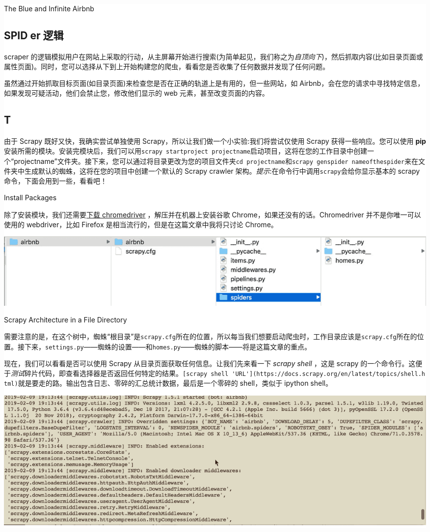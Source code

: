 The Blue and Infinite Airbnb

## SPID er 逻辑

scraper 的逻辑模拟用户在网站上采取的行动，从主屏幕开始进行搜索(为简单起见，我们称之为*自顶向下*)，然后抓取内容(比如目录页面或属性页面)。同时，您可以选择从下到上开始构建您的爬虫，看看您是否收集了任何数据并发现了任何问题。

虽然通过开始抓取目标页面(如目录页面)来检查您是否在正确的轨道上是有用的，但一些网站，如 Airbnb，会在您的请求中寻找特定信息，如果发现可疑活动，他们会禁止您，修改他们显示的 web 元素，甚至改变页面的内容。

## T

由于 Scrapy 既好又快，我确实尝试单独使用 Scrapy，所以让我们做一个小实验:我们将尝试仅使用 Scrapy 获得一些响应。您可以使用 **pip** 安装所需的模块。安装完模块后，我们可以用`scrapy startproject projectname`启动项目，这将在您的工作目录中创建一个“projectname”文件夹。接下来，您可以通过将目录更改为您的项目文件夹`cd projectname`和`scrapy genspider nameofthespider`来在文件夹中生成默认的蜘蛛，这将在您的项目中创建一个默认的 Scrapy crawler 架构。*提示*:在命令行中调用`scrapy`会给你显示基本的 scrapy 命令，下面会用到一些，看看吧！

Install Packages

除了安装模块，我们还需要[下载 chromedriver](http://chromedriver.chromium.org/downloads) ，解压并在机器上安装谷歌 Chrome，如果还没有的话。Chromedriver 并不是你唯一可以使用的 webdriver，比如 Firefox 是相当流行的，但是在这篇文章中我将只讨论 Chrome。

![](img/b6c04100aa2ec8fc53dbd82af43e4e87.png)

Scrapy Architecture in a File Directory

需要注意的是，在这个树中，蜘蛛“根目录”是`scrapy.cfg`所在的位置，所以每当我们想要启动爬虫时，工作目录应该是`scrapy.cfg`所在的位置。接下来，`settings.py`——蜘蛛的设置——和`homes.py`——蜘蛛的脚本——将是这篇文章的重点。

现在，我们可以看看是否可以使用 Scrapy 从目录页面获取任何信息。让我们先来看一下 *scrapy shell* ，这是 scrapy 的一个命令行。这便于*测试*碎片代码，即查看选择器是否返回任何特定的结果。`[scrapy shell 'URL'](https://docs.scrapy.org/en/latest/topics/shell.html)`就是要走的路。输出包含日志、零碎的汇总统计数据，最后是一个零碎的 shell，类似于 ipython shell。

![](img/c2e7c5dd8ab2578b90e6ef271b300c1f.png)
